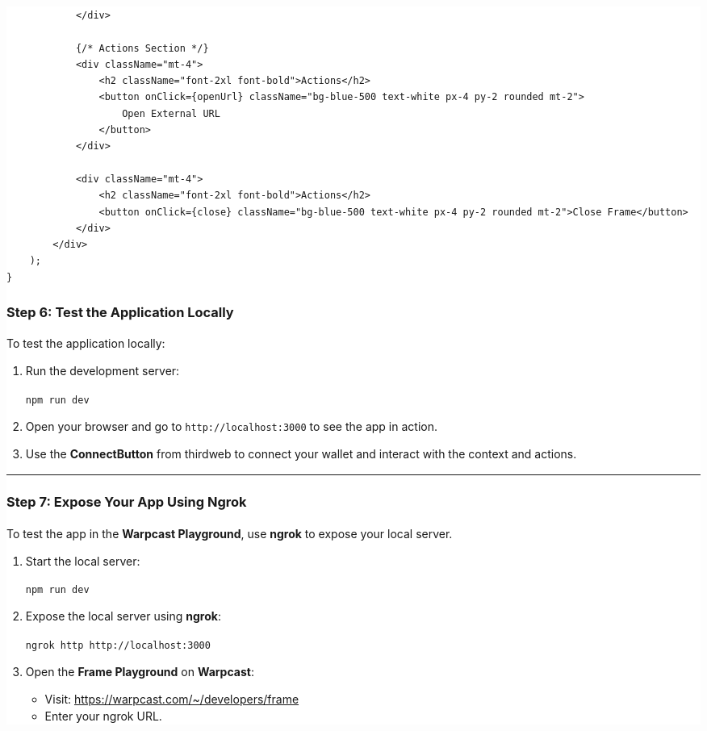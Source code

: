 ```tsx
            </div>

            {/* Actions Section */}
            <div className="mt-4">
                <h2 className="font-2xl font-bold">Actions</h2>
                <button onClick={openUrl} className="bg-blue-500 text-white px-4 py-2 rounded mt-2">
                    Open External URL
                </button>
            </div>

            <div className="mt-4">
                <h2 className="font-2xl font-bold">Actions</h2>
                <button onClick={close} className="bg-blue-500 text-white px-4 py-2 rounded mt-2">Close Frame</button>
            </div>
        </div>
    );
}

```

### **Step 6: Test the Application Locally**

To test the application locally:

1. Run the development server:
    
    ```bash
    npm run dev
    ```
    
2. Open your browser and go to `http://localhost:3000` to see the app in action.
3. Use the **ConnectButton** from thirdweb to connect your wallet and interact with the context and actions.

---

### **Step 7: Expose Your App Using Ngrok**

To test the app in the **Warpcast Playground**, use **ngrok** to expose your local server.

1. Start the local server:
    
    ```bash
    npm run dev
    ```
    
2. Expose the local server using **ngrok**:
    
    ```bash
    ngrok http http://localhost:3000
    ```
    
3. Open the **Frame Playground** on **Warpcast**:
    - Visit: https://warpcast.com/~/developers/frame
    - Enter your ngrok URL.
